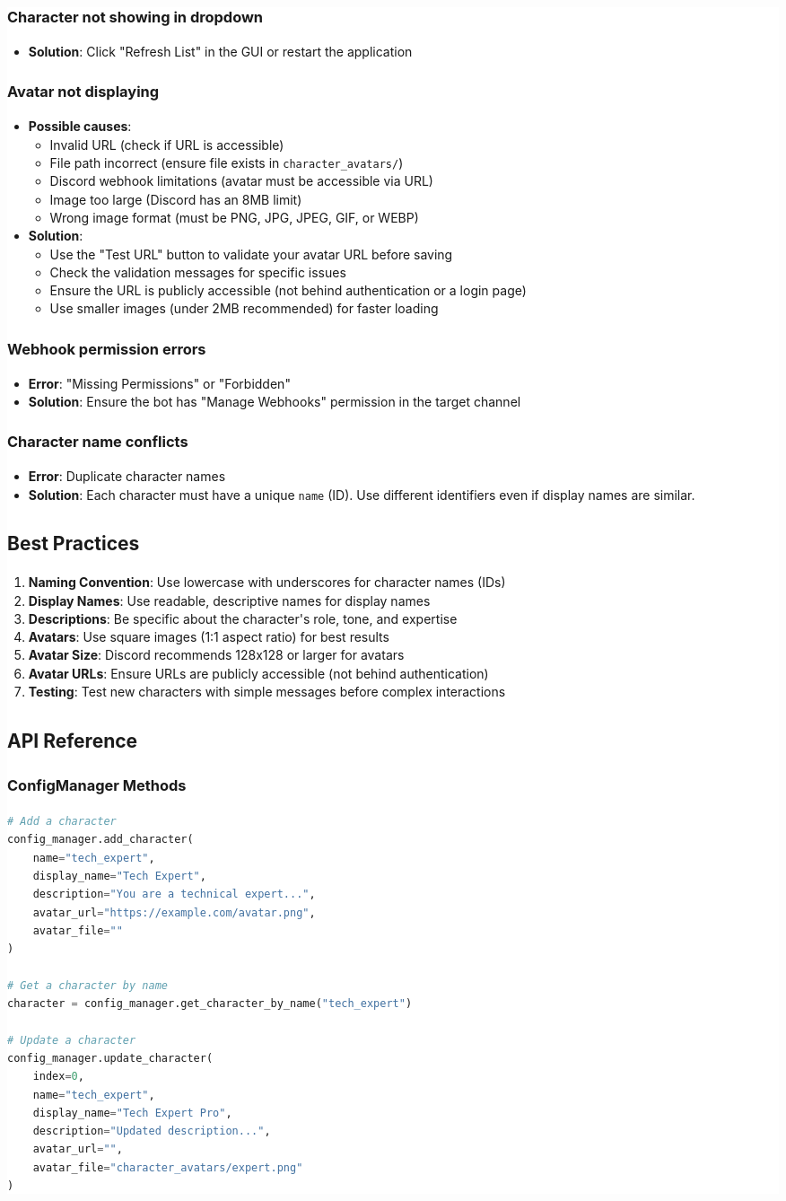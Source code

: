 ### Character not showing in dropdown
- **Solution**: Click "Refresh List" in the GUI or restart the application

### Avatar not displaying
- **Possible causes**:
  - Invalid URL (check if URL is accessible)
  - File path incorrect (ensure file exists in `character_avatars/`)
  - Discord webhook limitations (avatar must be accessible via URL)
  - Image too large (Discord has an 8MB limit)
  - Wrong image format (must be PNG, JPG, JPEG, GIF, or WEBP)
- **Solution**: 
  - Use the "Test URL" button to validate your avatar URL before saving
  - Check the validation messages for specific issues
  - Ensure the URL is publicly accessible (not behind authentication or a login page)
  - Use smaller images (under 2MB recommended) for faster loading

### Webhook permission errors
- **Error**: "Missing Permissions" or "Forbidden"
- **Solution**: Ensure the bot has "Manage Webhooks" permission in the target channel

### Character name conflicts
- **Error**: Duplicate character names
- **Solution**: Each character must have a unique `name` (ID). Use different identifiers even if display names are similar.

## Best Practices

1. **Naming Convention**: Use lowercase with underscores for character names (IDs)
2. **Display Names**: Use readable, descriptive names for display names
3. **Descriptions**: Be specific about the character's role, tone, and expertise
4. **Avatars**: Use square images (1:1 aspect ratio) for best results
5. **Avatar Size**: Discord recommends 128x128 or larger for avatars
6. **Avatar URLs**: Ensure URLs are publicly accessible (not behind authentication)
7. **Testing**: Test new characters with simple messages before complex interactions

## API Reference

### ConfigManager Methods

```python
# Add a character
config_manager.add_character(
    name="tech_expert",
    display_name="Tech Expert",
    description="You are a technical expert...",
    avatar_url="https://example.com/avatar.png",
    avatar_file=""
)

# Get a character by name
character = config_manager.get_character_by_name("tech_expert")

# Update a character
config_manager.update_character(
    index=0,
    name="tech_expert",
    display_name="Tech Expert Pro",
    description="Updated description...",
    avatar_url="",
    avatar_file="character_avatars/expert.png"
)

```